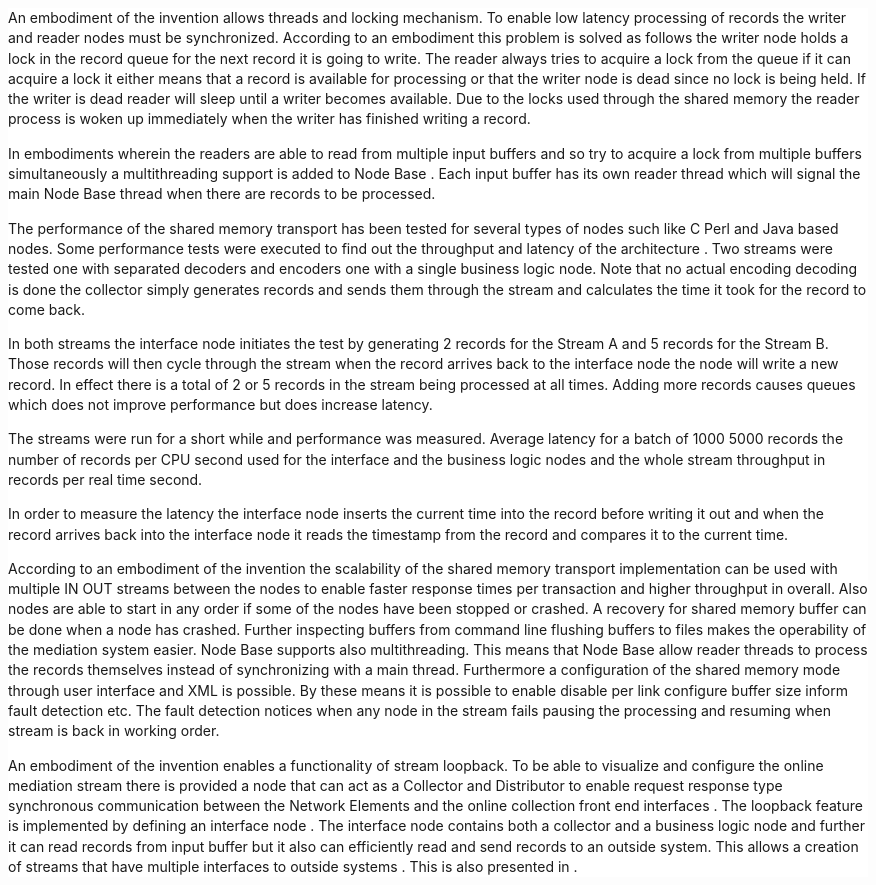 An embodiment of the invention allows threads and locking mechanism. To enable low latency processing of records the writer and reader nodes must be synchronized. According to an embodiment this problem is solved as follows the writer node holds a lock in the record queue for the next record it is going to write. The reader always tries to acquire a lock from the queue if it can acquire a lock it either means that a record is available for processing or that the writer node is dead since no lock is being held. If the writer is dead reader will sleep until a writer becomes available. Due to the locks used through the shared memory the reader process is woken up immediately when the writer has finished writing a record.

In embodiments wherein the readers are able to read from multiple input buffers and so try to acquire a lock from multiple buffers simultaneously a multithreading support is added to Node Base . Each input buffer has its own reader thread which will signal the main Node Base thread when there are records to be processed.

The performance of the shared memory transport has been tested for several types of nodes such like C Perl and Java based nodes. Some performance tests were executed to find out the throughput and latency of the architecture . Two streams were tested one with separated decoders and encoders one with a single business logic node. Note that no actual encoding decoding is done the collector simply generates records and sends them through the stream and calculates the time it took for the record to come back.

In both streams the interface node initiates the test by generating 2 records for the Stream A and 5 records for the Stream B. Those records will then cycle through the stream when the record arrives back to the interface node the node will write a new record. In effect there is a total of 2 or 5 records in the stream being processed at all times. Adding more records causes queues which does not improve performance but does increase latency.

The streams were run for a short while and performance was measured. Average latency for a batch of 1000 5000 records the number of records per CPU second used for the interface and the business logic nodes and the whole stream throughput in records per real time second.

In order to measure the latency the interface node inserts the current time into the record before writing it out and when the record arrives back into the interface node it reads the timestamp from the record and compares it to the current time.

According to an embodiment of the invention the scalability of the shared memory transport implementation can be used with multiple IN OUT streams between the nodes to enable faster response times per transaction and higher throughput in overall. Also nodes are able to start in any order if some of the nodes have been stopped or crashed. A recovery for shared memory buffer can be done when a node has crashed. Further inspecting buffers from command line flushing buffers to files makes the operability of the mediation system easier. Node Base supports also multithreading. This means that Node Base allow reader threads to process the records themselves instead of synchronizing with a main thread. Furthermore a configuration of the shared memory mode through user interface and XML is possible. By these means it is possible to enable disable per link configure buffer size inform fault detection etc. The fault detection notices when any node in the stream fails pausing the processing and resuming when stream is back in working order.

An embodiment of the invention enables a functionality of stream loopback. To be able to visualize and configure the online mediation stream there is provided a node that can act as a Collector and Distributor to enable request response type synchronous communication between the Network Elements and the online collection front end interfaces . The loopback feature is implemented by defining an interface node . The interface node contains both a collector and a business logic node and further it can read records from input buffer but it also can efficiently read and send records to an outside system. This allows a creation of streams that have multiple interfaces to outside systems . This is also presented in .

